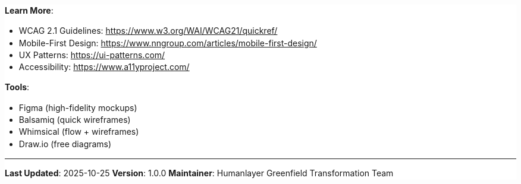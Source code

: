 **Learn More**:
- WCAG 2.1 Guidelines: https://www.w3.org/WAI/WCAG21/quickref/
- Mobile-First Design: https://www.nngroup.com/articles/mobile-first-design/
- UX Patterns: https://ui-patterns.com/
- Accessibility: https://www.a11yproject.com/

**Tools**:
- Figma (high-fidelity mockups)
- Balsamiq (quick wireframes)
- Whimsical (flow + wireframes)
- Draw.io (free diagrams)

---

**Last Updated**: 2025-10-25
**Version**: 1.0.0
**Maintainer**: Humanlayer Greenfield Transformation Team
